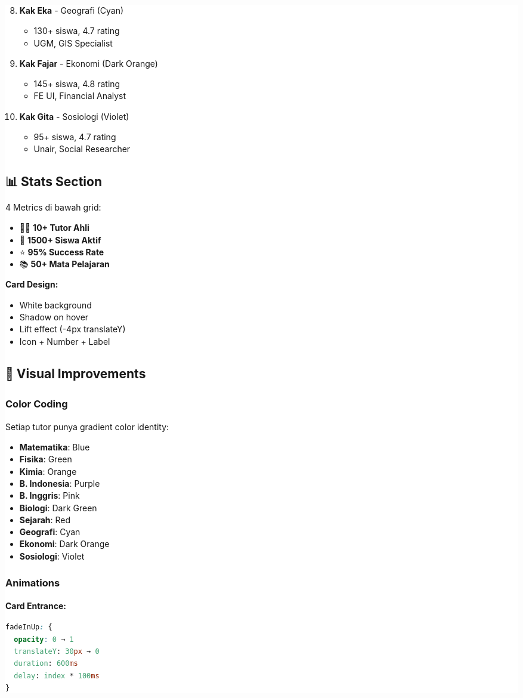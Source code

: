 8. **Kak Eka** - Geografi (Cyan)
   - 130+ siswa, 4.7 rating
   - UGM, GIS Specialist

9. **Kak Fajar** - Ekonomi (Dark Orange)
   - 145+ siswa, 4.8 rating
   - FE UI, Financial Analyst

10. **Kak Gita** - Sosiologi (Violet)
    - 95+ siswa, 4.7 rating
    - Unair, Social Researcher

## 📊 Stats Section

4 Metrics di bawah grid:
- 👨‍🏫 **10+ Tutor Ahli**
- 👥 **1500+ Siswa Aktif**
- ⭐ **95% Success Rate**
- 📚 **50+ Mata Pelajaran**

**Card Design:**
- White background
- Shadow on hover
- Lift effect (-4px translateY)
- Icon + Number + Label

## 🎨 Visual Improvements

### **Color Coding**
Setiap tutor punya gradient color identity:
- **Matematika**: Blue
- **Fisika**: Green
- **Kimia**: Orange
- **B. Indonesia**: Purple
- **B. Inggris**: Pink
- **Biologi**: Dark Green
- **Sejarah**: Red
- **Geografi**: Cyan
- **Ekonomi**: Dark Orange
- **Sosiologi**: Violet

### **Animations**

**Card Entrance:**
```css
fadeInUp: {
  opacity: 0 → 1
  translateY: 30px → 0
  duration: 600ms
  delay: index * 100ms
}
```
